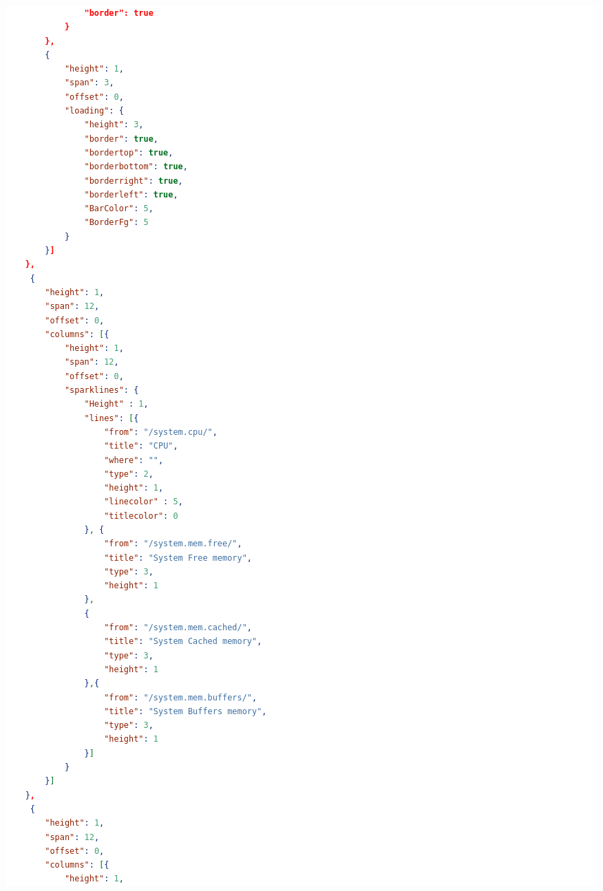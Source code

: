 ```json
				"border": true
			}
		},
		{
			"height": 1,
			"span": 3,
			"offset": 0,
			"loading": {
				"height": 3,
				"border": true,
				"bordertop": true,
				"borderbottom": true,
				"borderright": true,
				"borderleft": true,
				"BarColor": 5,
				"BorderFg": 5
			}
		}]
	},
	 {
		"height": 1,
		"span": 12,
		"offset": 0,
		"columns": [{
			"height": 1,
			"span": 12,
			"offset": 0,
			"sparklines": {
				"Height" : 1,
				"lines": [{
					"from": "/system.cpu/",
					"title": "CPU",
					"where": "",
					"type": 2,
					"height": 1,
					"linecolor" : 5,
					"titlecolor": 0
				}, {
					"from": "/system.mem.free/",
					"title": "System Free memory",
					"type": 3,
					"height": 1
				},
				{
					"from": "/system.mem.cached/",
					"title": "System Cached memory",
					"type": 3,
					"height": 1
				},{
					"from": "/system.mem.buffers/",
					"title": "System Buffers memory",
					"type": 3,
					"height": 1
				}]
			}
		}]
	}, 
	 {
		"height": 1,
		"span": 12,
		"offset": 0,
		"columns": [{
			"height": 1,
```